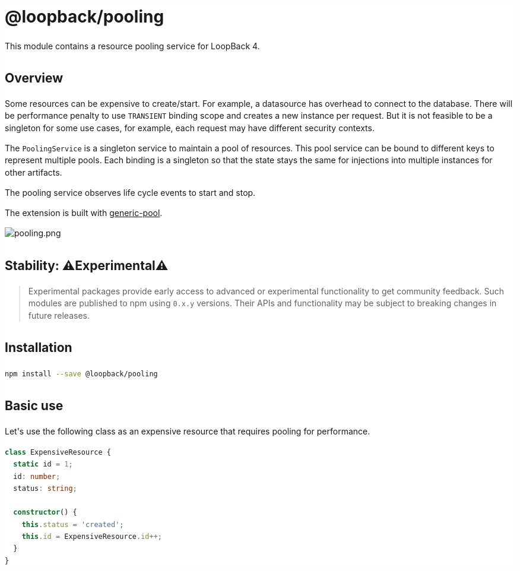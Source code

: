 # @loopback/pooling

This module contains a resource pooling service for LoopBack 4.

## Overview

Some resources can be expensive to create/start. For example, a datasource has
overhead to connect to the database. There will be performance penalty to use
`TRANSIENT` binding scope and creates a new instance per request. But it is not
feasible to be a singleton for some use cases, for example, each request may
have different security contexts.

The `PoolingService` is a singleton service to maintain a pool of resources.
This pool service can be bound to different keys to represent multiple pools.
Each binding is a singleton so that the state stays the same for injections into
multiple instances for other artifacts.

The pooling service observes life cycle events to start and stop.

The extension is built with
[generic-pool](https://github.com/coopernurse/node-pool).

![pooling.png](pooling.png)

## Stability: ⚠️Experimental⚠️

> Experimental packages provide early access to advanced or experimental
> functionality to get community feedback. Such modules are published to npm
> using `0.x.y` versions. Their APIs and functionality may be subject to
> breaking changes in future releases.

## Installation

```sh
npm install --save @loopback/pooling
```

## Basic use

Let's use the following class as an expensive resource that requires pooling for
performance.

```ts
class ExpensiveResource {
  static id = 1;
  id: number;
  status: string;

  constructor() {
    this.status = 'created';
    this.id = ExpensiveResource.id++;
  }
}
```
